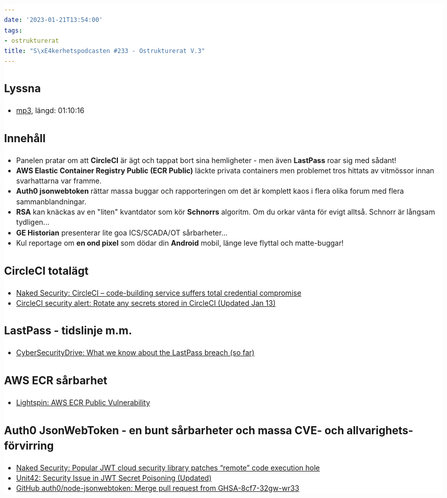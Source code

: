 ```yaml
---
date: '2023-01-21T13:54:00'
tags:
- ostrukturerat
title: "S\xE4kerhetspodcasten #233 - Ostrukturerat V.3"
---
```

## Lyssna
* [mp3](https://traffic.libsyn.com/secure/sakerhetspodcasten/2023-01-18_Sakpodcasten_ostrukt.mp3?dest-id=117848), längd: 01:10:16


## Innehåll

* Panelen pratar om att **CircleCI** är ägt och tappat bort sina
  hemligheter - men även **LastPass** roar sig med sådant!
* **AWS Elastic Container Registry Public (ECR Public)** läckte privata
  containers men problemet tros hittats av vitmössor innan svarhattarna
  var framme.
* **Auth0 jsonwebtoken** rättar massa buggar och rapporteringen om det är
  komplett kaos i flera olika forum med flera sammanblandningar.
* **RSA** kan knäckas av en "liten" kvantdator som kör **Schnorrs** algoritm.
  Om du orkar vänta för evigt alltså. Schnorr är långsam tydligen...
* **GE Historian** presenterar lite goa ICS/SCADA/OT sårbarheter...
* Kul reportage om **en ond pixel** som dödar din **Android** mobil, länge leve
  flyttal och matte-buggar!

## CircleCI totalägt

* [Naked Security: CircleCI – code-building service suffers total credential compromise](https://nakedsecurity.sophos.com/2023/01/09/circleci-code-building-service-suffers-total-credential-compromise/)
* [CircleCI security alert: Rotate any secrets stored in CircleCI (Updated Jan 13)](https://circleci.com/blog/january-4-2023-security-alert/)

## LastPass - tidslinje m.m.

* [CyberSecurityDrive: What we know about the LastPass breach (so far)](https://www.cybersecuritydive.com/news/lastpass-breach-timeline/639725/)

## AWS ECR sårbarhet

* [Lightspin: AWS ECR Public Vulnerability](https://blog.lightspin.io/aws-ecr-public-vulnerability)

## Auth0 JsonWebToken - en bunt sårbarheter och massa CVE- och allvarighets- förvirring

* [Naked Security: Popular JWT cloud security library patches “remote” code execution hole](https://nakedsecurity.sophos.com/2023/01/10/popular-jwt-cloud-security-library-patches-remote-code-execution-hole/)
* [Unit42: Security Issue in JWT Secret Poisoning (Updated)](https://unit42.paloaltonetworks.com/jsonwebtoken-vulnerability-cve-2022-23529/)
* [GitHub auth0/node-jsonwebtoken: Merge pull request from GHSA-8cf7-32gw-wr33](https://github.com/auth0/node-jsonwebtoken/commit/e1fa9dcc12054a8681db4e6373da1b30cf7016e3)
